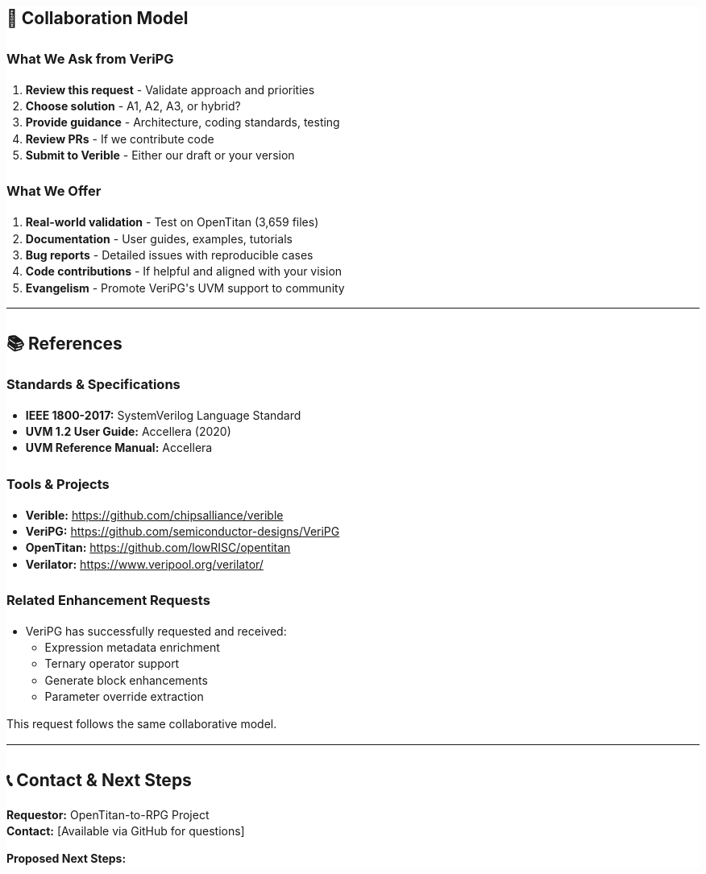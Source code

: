 
## 🤝 Collaboration Model

### What We Ask from VeriPG

1. **Review this request** - Validate approach and priorities
2. **Choose solution** - A1, A2, A3, or hybrid?
3. **Provide guidance** - Architecture, coding standards, testing
4. **Review PRs** - If we contribute code
5. **Submit to Verible** - Either our draft or your version

### What We Offer

1. **Real-world validation** - Test on OpenTitan (3,659 files)
2. **Documentation** - User guides, examples, tutorials
3. **Bug reports** - Detailed issues with reproducible cases
4. **Code contributions** - If helpful and aligned with your vision
5. **Evangelism** - Promote VeriPG's UVM support to community

---

## 📚 References

### Standards & Specifications
- **IEEE 1800-2017:** SystemVerilog Language Standard
- **UVM 1.2 User Guide:** Accellera (2020)
- **UVM Reference Manual:** Accellera

### Tools & Projects
- **Verible:** https://github.com/chipsalliance/verible
- **VeriPG:** https://github.com/semiconductor-designs/VeriPG
- **OpenTitan:** https://github.com/lowRISC/opentitan
- **Verilator:** https://www.veripool.org/verilator/

### Related Enhancement Requests
- VeriPG has successfully requested and received:
  - Expression metadata enrichment
  - Ternary operator support
  - Generate block enhancements
  - Parameter override extraction

This request follows the same collaborative model.

---

## 📞 Contact & Next Steps

**Requestor:** OpenTitan-to-RPG Project  
**Contact:** [Available via GitHub for questions]

**Proposed Next Steps:**
